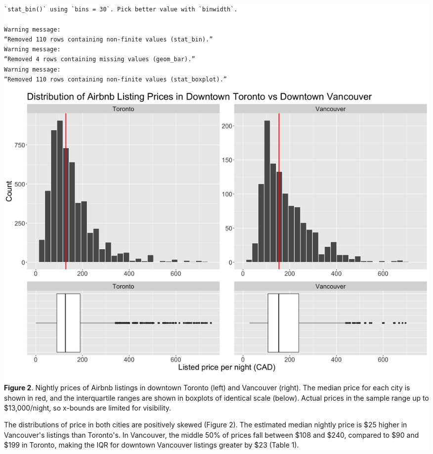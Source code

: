     `stat_bin()` using `bins = 30`. Pick better value with `binwidth`.
    
    Warning message:
    “Removed 110 rows containing non-finite values (stat_bin).”
    Warning message:
    “Removed 4 rows containing missing values (geom_bar).”
    Warning message:
    “Removed 110 rows containing non-finite values (stat_boxplot).”



    
![png](output_14_1.png)
    


**Figure 2**. Nightly prices of Airbnb listings in downtown Toronto (left) and Vancouver (right). The median price for each city is shown in red, and the interquartile ranges are shown in boxplots of identical scale (below). Actual prices in the sample range up to $13,000/night, so x-bounds are limited for visibility.

<span class="tex2jax_ignore">
    The distributions of price in both cities are positively skewed (Figure 2). The estimated median nightly price is $25 higher in Vancouver's listings than Toronto's. In Vancouver, the middle 50% of prices fall between $108 and $240, compared to $90 and $199 in Toronto, making the IQR for downtown Vancouver listings greater by $23 (Table 1).
</span>
